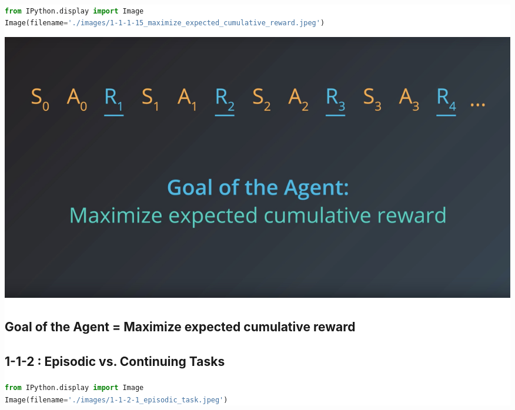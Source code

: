 


```python
from IPython.display import Image
Image(filename='./images/1-1-1-15_maximize_expected_cumulative_reward.jpeg')
```




![jpeg](/assets/images/2018-12-02-drlnd_1_introduction_to_drl-post/output_60_0.jpeg)



## Goal of the Agent = Maximize expected cumulative reward

## 1-1-2 : Episodic vs. Continuing Tasks


```python
from IPython.display import Image
Image(filename='./images/1-1-2-1_episodic_task.jpeg')
```



